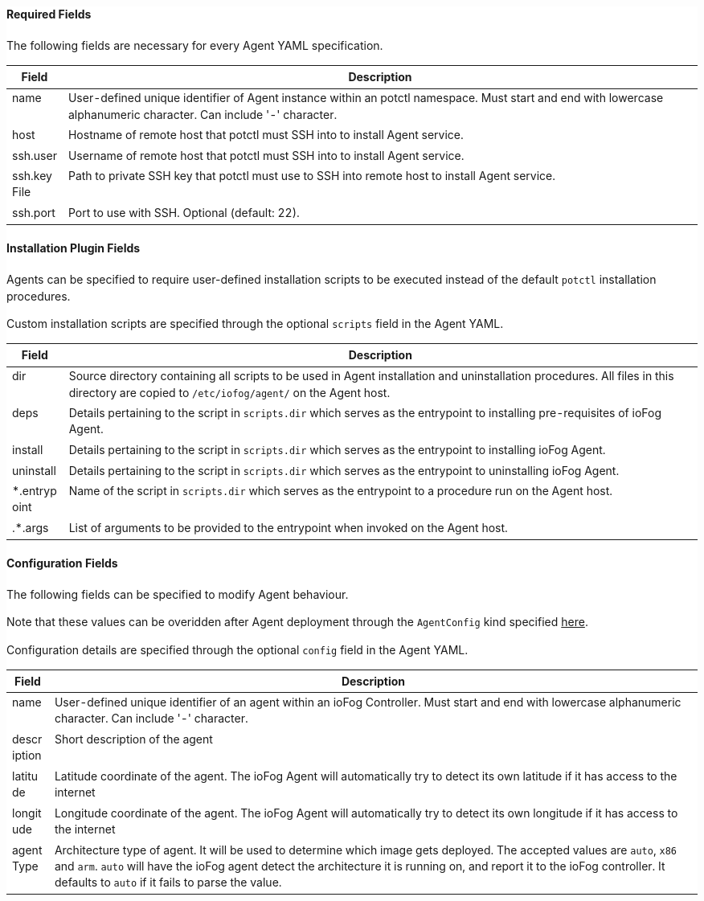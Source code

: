 #### Required Fields

The following fields are necessary for every Agent YAML specification.

| Field       | Description                                                                                                                                                         |
| ----------- | ------------------------------------------------------------------------------------------------------------------------------------------------------------------- |
| name        | User-defined unique identifier of Agent instance within an potctl namespace. Must start and end with lowercase alphanumeric character. Can include '-' character. |
| host        | Hostname of remote host that potctl must SSH into to install Agent service.                                                                                       |
| ssh.user    | Username of remote host that potctl must SSH into to install Agent service.                                                                                       |
| ssh.keyFile | Path to private SSH key that potctl must use to SSH into remote host to install Agent service.                                                                    |
| ssh.port    | Port to use with SSH. Optional (default: 22).                                                                                                                       |

#### Installation Plugin Fields

Agents can be specified to require user-defined installation scripts to be executed instead of the default `potctl` installation procedures.

Custom installation scripts are specified through the optional `scripts` field in the Agent YAML.

| Field         | Description                                                                                                                                                                              |
| ------------- | ---------------------------------------------------------------------------------------------------------------------------------------------------------------------------------------- |
| dir           | Source directory containing all scripts to be used in Agent installation and uninstallation procedures. All files in this directory are copied to `/etc/iofog/agent/` on the Agent host. |
| deps          | Details pertaining to the script in `scripts.dir` which serves as the entrypoint to installing pre-requisites of ioFog Agent.                                                            |
| install       | Details pertaining to the script in `scripts.dir` which serves as the entrypoint to installing ioFog Agent.                                                                              |
| uninstall     | Details pertaining to the script in `scripts.dir` which serves as the entrypoint to uninstalling ioFog Agent.                                                                            |
| \*.entrypoint | Name of the script in `scripts.dir` which serves as the entrypoint to a procedure run on the Agent host.                                                                                 |
| .\*.args      | List of arguments to be provided to the entrypoint when invoked on the Agent host.                                                                                                       |

#### Configuration Fields

The following fields can be specified to modify Agent behaviour.

Note that these values can be overidden after Agent deployment through the `AgentConfig` kind specified [here](#agent-configuration-yaml-specification).

Configuration details are specified through the optional `config` field in the Agent YAML.

| Field                        | Description                                                                                                                                                                                                                                                                                                  |
| ---------------------------- | ------------------------------------------------------------------------------------------------------------------------------------------------------------------------------------------------------------------------------------------------------------------------------------------------------------ |
| name                         | User-defined unique identifier of an agent within an ioFog Controller. Must start and end with lowercase alphanumeric character. Can include '-' character.                                                                                                                                                  |
| description                  | Short description of the agent                                                                                                                                                                                                                                                                               |
| latitude                     | Latitude coordinate of the agent. The ioFog Agent will automatically try to detect its own latitude if it has access to the internet                                                                                                                                                                         |
| longitude                    | Longitude coordinate of the agent. The ioFog Agent will automatically try to detect its own longitude if it has access to the internet                                                                                                                                                                       |
| agentType                    | Architecture type of agent. It will be used to determine which image gets deployed. The accepted values are `auto`, `x86` and `arm`. `auto` will have the ioFog agent detect the architecture it is running on, and report it to the ioFog controller. It defaults to `auto` if it fails to parse the value. |